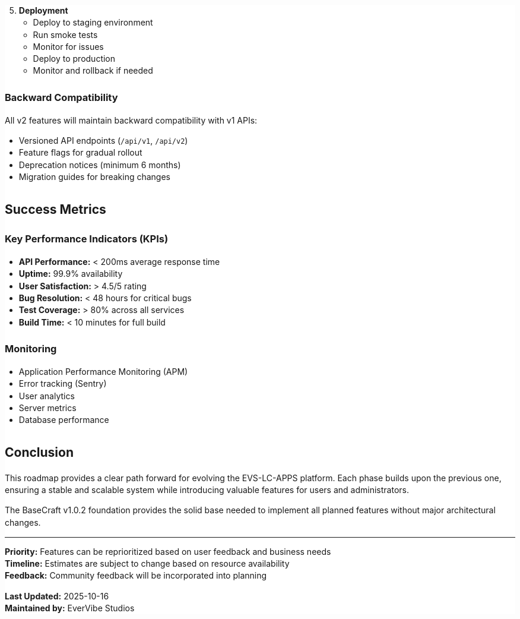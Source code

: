 5. **Deployment**
   - Deploy to staging environment
   - Run smoke tests
   - Monitor for issues
   - Deploy to production
   - Monitor and rollback if needed

### Backward Compatibility

All v2 features will maintain backward compatibility with v1 APIs:
- Versioned API endpoints (`/api/v1`, `/api/v2`)
- Feature flags for gradual rollout
- Deprecation notices (minimum 6 months)
- Migration guides for breaking changes

## Success Metrics

### Key Performance Indicators (KPIs)

- **API Performance:** < 200ms average response time
- **Uptime:** 99.9% availability
- **User Satisfaction:** > 4.5/5 rating
- **Bug Resolution:** < 48 hours for critical bugs
- **Test Coverage:** > 80% across all services
- **Build Time:** < 10 minutes for full build

### Monitoring

- Application Performance Monitoring (APM)
- Error tracking (Sentry)
- User analytics
- Server metrics
- Database performance

## Conclusion

This roadmap provides a clear path forward for evolving the EVS-LC-APPS platform. Each phase builds upon the previous one, ensuring a stable and scalable system while introducing valuable features for users and administrators.

The BaseCraft v1.0.2 foundation provides the solid base needed to implement all planned features without major architectural changes.

---

**Priority:** Features can be reprioritized based on user feedback and business needs  
**Timeline:** Estimates are subject to change based on resource availability  
**Feedback:** Community feedback will be incorporated into planning

**Last Updated:** 2025-10-16  
**Maintained by:** EverVibe Studios
